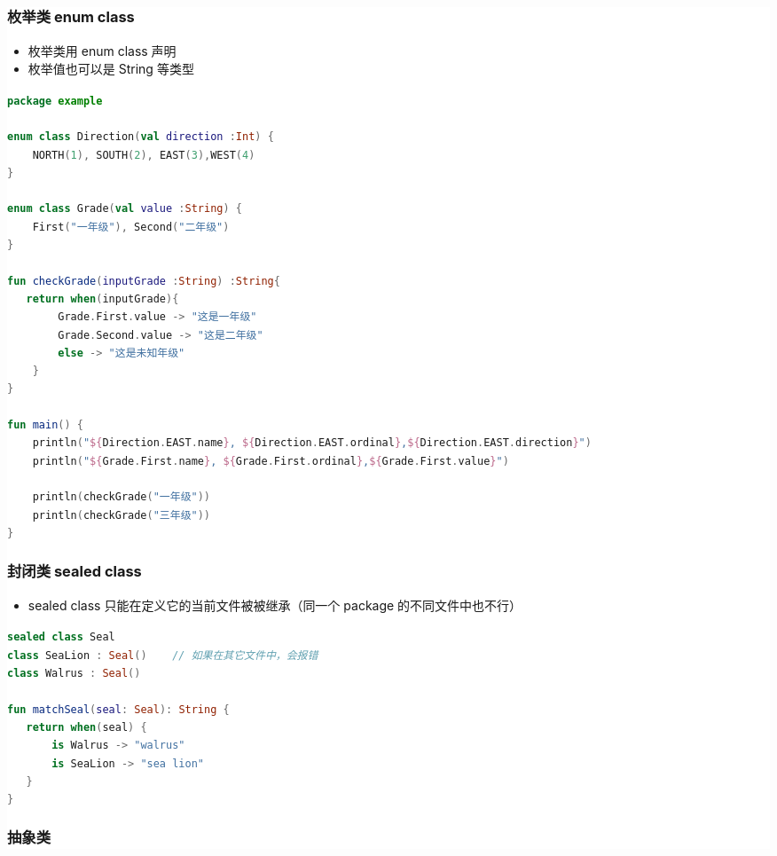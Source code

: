 ### 枚举类 enum class

* 枚举类用 enum class 声明
* 枚举值也可以是 String 等类型

```kotlin
package example

enum class Direction(val direction :Int) {
    NORTH(1), SOUTH(2), EAST(3),WEST(4)
}

enum class Grade(val value :String) {
    First("一年级"), Second("二年级")
}

fun checkGrade(inputGrade :String) :String{
   return when(inputGrade){
        Grade.First.value -> "这是一年级"
        Grade.Second.value -> "这是二年级"
        else -> "这是未知年级"
    }
}

fun main() {
    println("${Direction.EAST.name}, ${Direction.EAST.ordinal},${Direction.EAST.direction}")
    println("${Grade.First.name}, ${Grade.First.ordinal},${Grade.First.value}")

    println(checkGrade("一年级"))
    println(checkGrade("三年级"))
}
```

### 封闭类 sealed class

* sealed class 只能在定义它的当前文件被被继承（同一个 package 的不同文件中也不行）

```kotlin
sealed class Seal
class SeaLion : Seal()    // 如果在其它文件中，会报错
class Walrus : Seal()

fun matchSeal(seal: Seal): String {
   return when(seal) {
       is Walrus -> "walrus"
       is SeaLion -> "sea lion"
   }
}
```

### 抽象类

